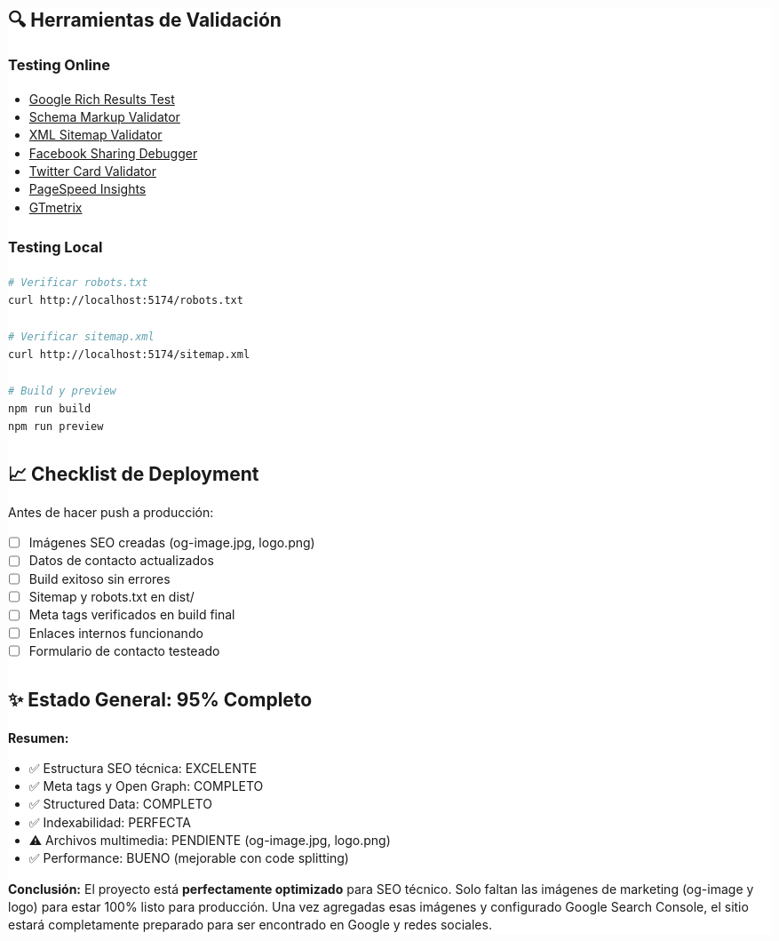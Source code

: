 ## 🔍 Herramientas de Validación

### Testing Online
- [Google Rich Results Test](https://search.google.com/test/rich-results)
- [Schema Markup Validator](https://validator.schema.org/)
- [XML Sitemap Validator](https://www.xml-sitemaps.com/validate-xml-sitemap.html)
- [Facebook Sharing Debugger](https://developers.facebook.com/tools/debug/)
- [Twitter Card Validator](https://cards-dev.twitter.com/validator)
- [PageSpeed Insights](https://pagespeed.web.dev/)
- [GTmetrix](https://gtmetrix.com/)

### Testing Local
```bash
# Verificar robots.txt
curl http://localhost:5174/robots.txt

# Verificar sitemap.xml
curl http://localhost:5174/sitemap.xml

# Build y preview
npm run build
npm run preview
```

## 📈 Checklist de Deployment

Antes de hacer push a producción:
- [ ] Imágenes SEO creadas (og-image.jpg, logo.png)
- [ ] Datos de contacto actualizados
- [ ] Build exitoso sin errores
- [ ] Sitemap y robots.txt en dist/
- [ ] Meta tags verificados en build final
- [ ] Enlaces internos funcionando
- [ ] Formulario de contacto testeado

## ✨ Estado General: 95% Completo

**Resumen:**
- ✅ Estructura SEO técnica: EXCELENTE
- ✅ Meta tags y Open Graph: COMPLETO
- ✅ Structured Data: COMPLETO
- ✅ Indexabilidad: PERFECTA
- ⚠️ Archivos multimedia: PENDIENTE (og-image.jpg, logo.png)
- ✅ Performance: BUENO (mejorable con code splitting)

**Conclusión:**
El proyecto está **perfectamente optimizado** para SEO técnico. Solo faltan las imágenes de marketing (og-image y logo) para estar 100% listo para producción. Una vez agregadas esas imágenes y configurado Google Search Console, el sitio estará completamente preparado para ser encontrado en Google y redes sociales.
